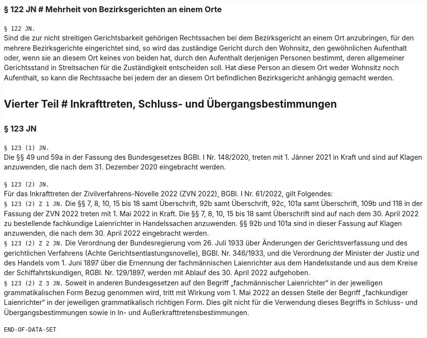 ### § 122 JN # Mehrheit von Bezirksgerichten an einem Orte

`§ 122 JN.`  
Sind die zur nicht streitigen Gerichtsbarkeit gehörigen Rechtssachen bei dem Bezirksgericht an einem Ort anzubringen, für den mehrere Bezirksgerichte eingerichtet sind, so wird das zuständige Gericht durch den Wohnsitz, den gewöhnlichen Aufenthalt oder, wenn sie an diesem Ort keines von beiden hat, durch den Aufenthalt derjenigen Personen bestimmt, deren allgemeiner Gerichtsstand in Streitsachen für die Zuständigkeit entscheiden soll. Hat diese Person an diesem Ort weder Wohnsitz noch Aufenthalt, so kann die Rechtssache bei jedem der an diesem Ort befindlichen Bezirksgericht anhängig gemacht werden.

## Vierter Teil # Inkrafttreten, Schluss- und Übergangsbestimmungen

### § 123 JN

`§ 123 (1) JN.`  
Die §§ 49 und 59a in der Fassung des Bundesgesetzes BGBl. I Nr. 148/2020, treten mit 1. Jänner 2021 in Kraft und sind auf Klagen anzuwenden, die nach dem 31. Dezember 2020 eingebracht werden.

`§ 123 (2) JN.`  
Für das Inkrafttreten der Zivilverfahrens-Novelle 2022 (ZVN 2022), BGBl. I Nr. 61/2022, gilt Folgendes:  
`§ 123 (2) Z 1 JN.`
Die §§ 7, 8, 10, 15 bis 18 samt Überschrift, 92b samt Überschrift, 92c, 101a samt Überschrift, 109b und 118 in der Fassung der ZVN 2022 treten mit 1. Mai 2022 in Kraft. Die §§ 7, 8, 10, 15 bis 18 samt Überschrift sind auf nach dem 30. April 2022 zu bestellende fachkundige Laienrichter in Handelssachen anzuwenden. §§ 92b und 101a sind in dieser Fassung auf Klagen anzuwenden, die nach dem 30. April 2022 eingebracht werden.  
`§ 123 (2) Z 2 JN.`
Die Verordnung der Bundesregierung vom 26. Juli 1933 über Änderungen der Gerichtsverfassung und des gerichtlichen Verfahrens (Achte Gerichtsentlastungsnovelle), BGBl. Nr. 346/1933, und die Verordnung der Minister der Justiz und des Handels vom 1. Juni 1897 über die Ernennung der fachmännischen Laienrichter aus dem Handelsstande und aus dem Kreise der Schiffahrtskundigen, RGBl. Nr. 129/1897, werden mit Ablauf des 30. April 2022 aufgehoben.  
`§ 123 (2) Z 3 JN.`
Soweit in anderen Bundesgesetzen auf den Begriff „fachmännischer Laienrichter“ in der jeweiligen grammatikalischen Form Bezug genommen wird, tritt mit Wirkung vom 1. Mai 2022 an dessen Stelle der Begriff „fachkundiger Laienrichter“ in der jeweiligen grammatikalisch richtigen Form. Dies gilt nicht für die Verwendung dieses Begriffs in Schluss- und Übergangsbestimmungen sowie in In- und Außerkrafttretensbestimmungen.

`END-OF-DATA-SET`
